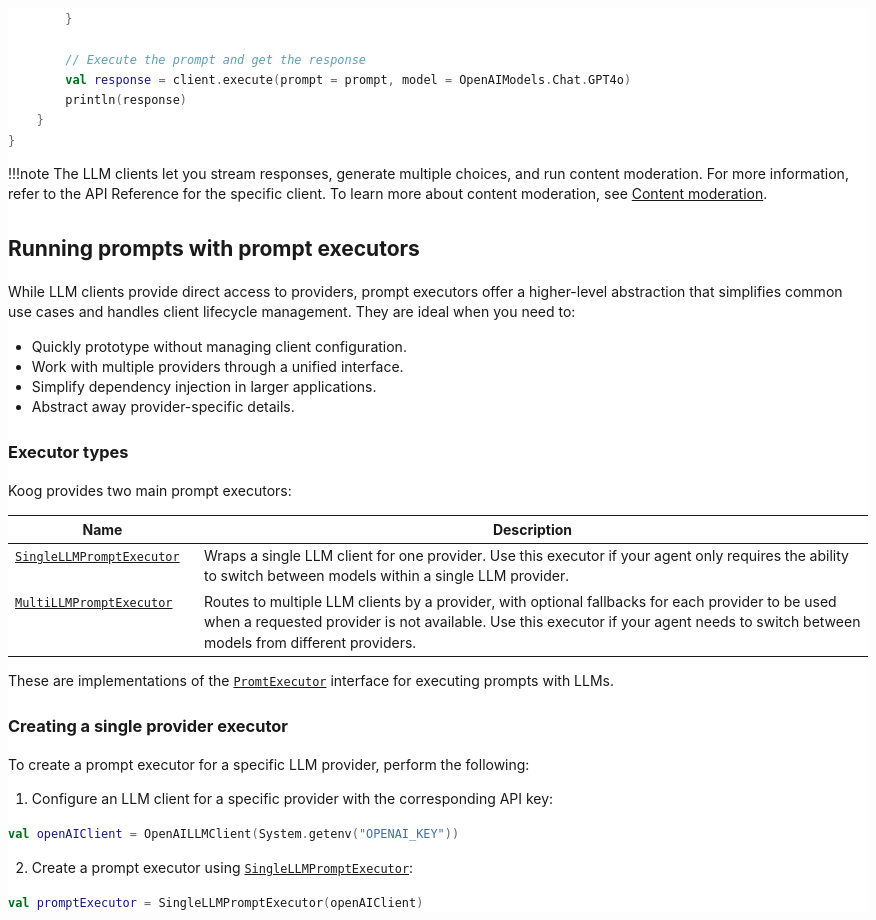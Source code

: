 ```kotlin
        }

        // Execute the prompt and get the response
        val response = client.execute(prompt = prompt, model = OpenAIModels.Chat.GPT4o)
        println(response)
    }
}
```


!!!note
    The LLM clients let you stream responses, generate multiple choices, and run content moderation.
    For more information, refer to the API Reference for the specific client.
    To learn more about content moderation, see [Content moderation](content-moderation.md).

## Running prompts with prompt executors

While LLM clients provide direct access to providers, prompt executors offer a higher-level abstraction that simplifies common use cases and handles client lifecycle management.
They are ideal when you need to:

- Quickly prototype without managing client configuration.
- Work with multiple providers through a unified interface.
- Simplify dependency injection in larger applications.
- Abstract away provider-specific details.

### Executor types

Koog provides two main prompt executors:

| <div style="width:175px">Name</div> | Description                                                                                                                                                                                                                             |
|-------------------------------------|-----------------------------------------------------------------------------------------------------------------------------------------------------------------------------------------------------------------------------------------|
| [`SingleLLMPromptExecutor`](https://api.koog.ai/prompt/prompt-executor/prompt-executor-llms/ai.koog.prompt.executor.llms/-single-l-l-m-prompt-executor/index.html)       | Wraps a single LLM client for one provider. Use this executor if your agent only requires the ability to switch between models within a single LLM provider.                                                                            |
| [`MultiLLMPromptExecutor`](https://api.koog.ai/prompt/prompt-executor/prompt-executor-llms/ai.koog.prompt.executor.llms/-multi-l-l-m-prompt-executor/index.html)        | Routes to multiple LLM clients by a provider, with optional fallbacks for each provider to be used when a requested provider is not available. Use this executor if your agent needs to switch between models from different providers. |

These are implementations of the [`PromtExecutor`](https://api.koog.ai/prompt/prompt-executor/prompt-executor-model/ai.koog.prompt.executor.model/-prompt-executor/index.html) interface for executing prompts with LLMs.

### Creating a single provider executor

To create a prompt executor for a specific LLM provider, perform the following:

1. Configure an LLM client for a specific provider with the corresponding API key:

```kotlin
val openAIClient = OpenAILLMClient(System.getenv("OPENAI_KEY"))
```

2. Create a prompt executor using [`SingleLLMPromptExecutor`](https://api.koog.ai/prompt/prompt-executor/prompt-executor-llms/ai.koog.prompt.executor.llms/-single-l-l-m-prompt-executor/index.html):

```kotlin
val promptExecutor = SingleLLMPromptExecutor(openAIClient)
```
